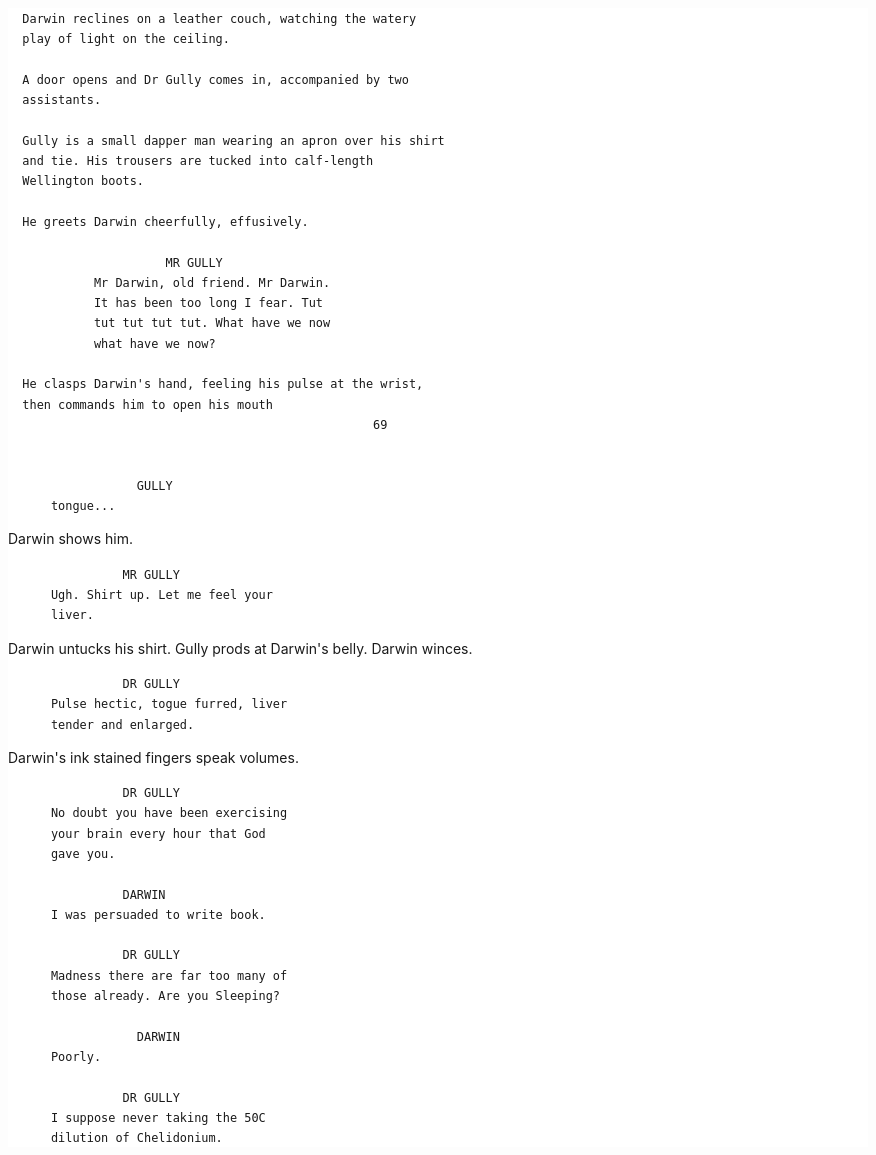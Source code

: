       Darwin reclines on a leather couch, watching the watery
      play of light on the ceiling.

      A door opens and Dr Gully comes in, accompanied by two
      assistants.

      Gully is a small dapper man wearing an apron over his shirt
      and tie. His trousers are tucked into calf-length
      Wellington boots.

      He greets Darwin cheerfully, effusively.

                          MR GULLY
                Mr Darwin, old friend. Mr Darwin.
                It has been too long I fear. Tut
                tut tut tut tut. What have we now
                what have we now?

      He clasps Darwin's hand, feeling his pulse at the wrist,
      then commands him to open his mouth
                                                       69


                      GULLY
          tongue...

Darwin shows him.

                    MR GULLY
          Ugh. Shirt up. Let me feel your
          liver.

Darwin untucks his shirt. Gully prods at Darwin's belly.
Darwin winces.

                    DR GULLY
          Pulse hectic, togue furred, liver
          tender and enlarged.

Darwin's ink stained fingers speak volumes.

                    DR GULLY
          No doubt you have been exercising
          your brain every hour that God
          gave you.

                    DARWIN
          I was persuaded to write book.

                    DR GULLY
          Madness there are far too many of
          those already. Are you Sleeping?

                      DARWIN
          Poorly.

                    DR GULLY
          I suppose never taking the 50C
          dilution of Chelidonium.
